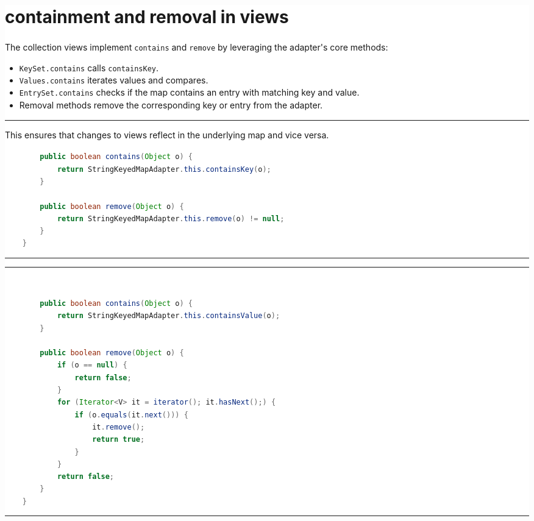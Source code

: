 
</SwmSnippet>

# containment and removal in views

The collection views implement <SwmToken path="spring-binding/src/main/java/org/springframework/binding/collection/StringKeyedMapAdapter.java" pos="164:5:5" line-data="		public boolean contains(Object o) {">`contains`</SwmToken> and <SwmToken path="spring-binding/src/main/java/org/springframework/binding/collection/StringKeyedMapAdapter.java" pos="92:5:5" line-data="	public V remove(Object key) {">`remove`</SwmToken> by leveraging the adapter's core methods:

- `KeySet.contains` calls <SwmToken path="spring-binding/src/main/java/org/springframework/binding/collection/StringKeyedMapAdapter.java" pos="46:5:5" line-data="	public boolean containsKey(Object key) {">`containsKey`</SwmToken>.
- `Values.contains` iterates values and compares.
- `EntrySet.contains` checks if the map contains an entry with matching key and value.
- Removal methods remove the corresponding key or entry from the adapter.

<SwmSnippet path="/spring-binding/src/main/java/org/springframework/binding/collection/StringKeyedMapAdapter.java" line="164">

---

This ensures that changes to views reflect in the underlying map and vice versa.

```java
		public boolean contains(Object o) {
			return StringKeyedMapAdapter.this.containsKey(o);
		}

		public boolean remove(Object o) {
			return StringKeyedMapAdapter.this.remove(o) != null;
		}
	}
```

---

</SwmSnippet>

<SwmSnippet path="/spring-binding/src/main/java/org/springframework/binding/collection/StringKeyedMapAdapter.java" line="205">

---

&nbsp;

```java
		public boolean contains(Object o) {
			return StringKeyedMapAdapter.this.containsValue(o);
		}

		public boolean remove(Object o) {
			if (o == null) {
				return false;
			}
			for (Iterator<V> it = iterator(); it.hasNext();) {
				if (o.equals(it.next())) {
					it.remove();
					return true;
				}
			}
			return false;
		}
	}
```

---